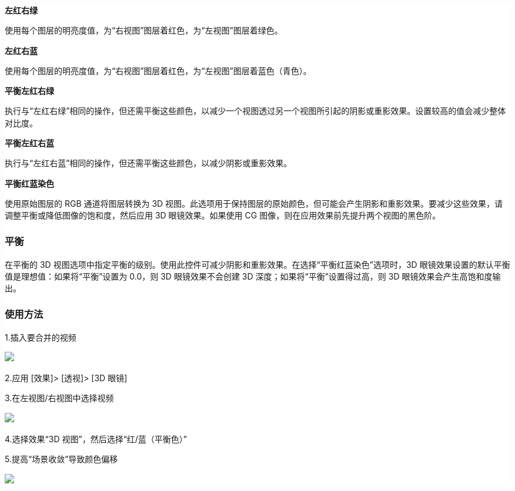 **左红右绿**

使用每个图层的明亮度值，为“右视图”图层着红色，为“左视图”图层着绿色。

**左红右蓝**

使用每个图层的明亮度值，为“右视图”图层着红色，为“左视图”图层着蓝色（青色）。

**平衡左红右绿**

执行与“左红右绿”相同的操作，但还需平衡这些颜色，以减少一个视图透过另一个视图所引起的阴影或重影效果。设置较高的值会减少整体对比度。

**平衡左红右蓝**

执行与“左红右蓝”相同的操作，但还需平衡这些颜色，以减少阴影或重影效果。

**平衡红蓝染色**

使用原始图层的 RGB 通道将图层转换为 3D
视图。此选项用于保持图层的原始颜色，但可能会产生阴影和重影效果。要减少这些效果，请调整平衡或降低图像的饱和度，然后应用 3D 眼镜效果。如果使用 CG
图像，则在应用效果前先提升两个视图的黑色阶。

### 平衡

在平衡的 3D 视图选项中指定平衡的级别。使用此控件可减少阴影和重影效果。在选择“平衡红蓝染色”选项时，3D
眼镜效果设置的默认平衡值是理想值：如果将“平衡”设置为 0.0，则 3D 眼镜效果不会创建 3D 深度；如果将“平衡”设置得过高，则 3D
眼镜效果会产生高饱和度输出。

### 使用方法

1.插入要合并的视频

![](https://cdn.yuelili.com/20211226013528.png)

2.应用 [效果]> [透视]> [3D 眼镜]

3.在左视图/右视图中选择视频

![](https://cdn.yuelili.com/20211226013554.png)

4.选择效果“3D 视图”，然后选择“红/蓝（平衡色）”

5.提高“场景收敛”导致颜色偏移

![](https://cdn.yuelili.com/20211226013624.png)

